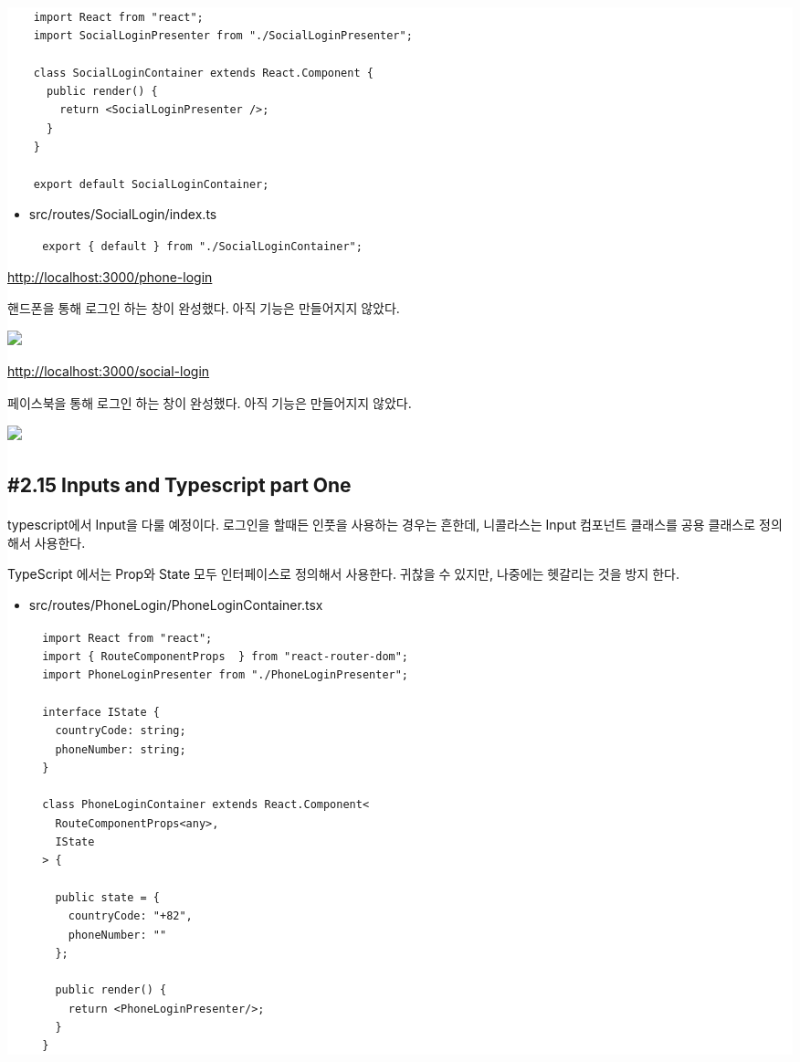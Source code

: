         import React from "react";
        import SocialLoginPresenter from "./SocialLoginPresenter";
        
        class SocialLoginContainer extends React.Component {
          public render() {
            return <SocialLoginPresenter />;
          }
        }
        
        export default SocialLoginContainer;

- src/routes/SocialLogin/index.ts

        export { default } from "./SocialLoginContainer";

[http://localhost:3000/phone-login](http://localhost:3000/phone-login)

핸드폰을 통해 로그인 하는 창이 완성했다. 아직 기능은 만들어지지 않았다.

![](https://noticon-static.tammolo.com/dgggcrkxq/image/upload/v1631952575/tlog/_2019-06-29__3-48031e4f-f526-4d10-8b2e-d319aabe2c33.01.32_s0deef.png)

[http://localhost:3000/social-login](http://localhost:3000/social-login)

페이스북을 통해 로그인 하는 창이 완성했다. 아직 기능은 만들어지지 않았다.

![](https://noticon-static.tammolo.com/dgggcrkxq/image/upload/v1631952575/tlog/_2019-06-29__3-ee9b3362-6dfb-43f5-bf19-5759403b708c.01.41_gc4x1s.png)

## #2.15 Inputs and Typescript part One

typescript에서 Input을 다룰 예정이다. 로그인을 할때든 인풋을 사용하는 경우는 흔한데, 니콜라스는 Input 컴포넌트 클래스를  공용 클래스로 정의해서 사용한다.

TypeScript 에서는 Prop와 State 모두 인터페이스로 정의해서 사용한다. 귀찮을 수 있지만, 나중에는 헷갈리는 것을 방지 한다.

- src/routes/PhoneLogin/PhoneLoginContainer.tsx

        import React from "react";
        import { RouteComponentProps  } from "react-router-dom";
        import PhoneLoginPresenter from "./PhoneLoginPresenter";
        
        interface IState {
          countryCode: string;
          phoneNumber: string;
        }
        
        class PhoneLoginContainer extends React.Component<
          RouteComponentProps<any>,
          IState
        > {
        
          public state = {
            countryCode: "+82",
            phoneNumber: ""
          };
        
          public render() {
            return <PhoneLoginPresenter/>;
          }
        }
        